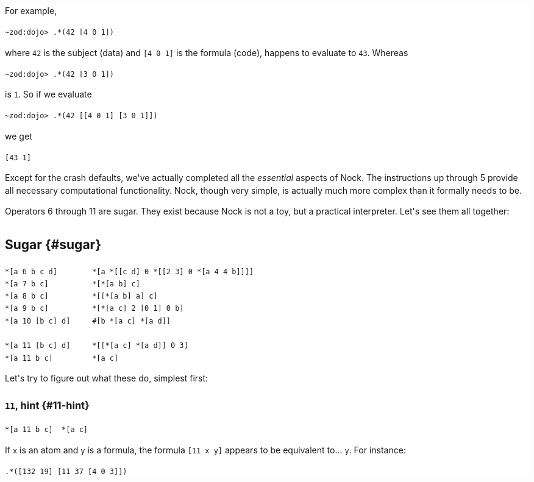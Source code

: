 For example,

```
~zod:dojo> .*(42 [4 0 1])
```

where `42` is the subject (data) and `[4 0 1]` is the formula (code), happens to evaluate to `43`.  Whereas

```
~zod:dojo> .*(42 [3 0 1])
```

is `1`.  So if we evaluate

```
~zod:dojo> .*(42 [[4 0 1] [3 0 1]])
```

we get

```
[43 1]
```

Except for the crash defaults, we've actually completed all the _essential_ aspects of Nock.  The instructions up through 5 provide all necessary computational functionality. Nock, though very simple, is actually much more complex than it formally needs to be.

Operators 6 through 11 are sugar.  They exist because Nock is not a toy, but a practical interpreter.  Let's see them all together:

## Sugar {#sugar}

```
*[a 6 b c d]        *[a *[[c d] 0 *[[2 3] 0 *[a 4 4 b]]]]
*[a 7 b c]          *[*[a b] c]
*[a 8 b c]          *[[*[a b] a] c]
*[a 9 b c]          *[*[a c] 2 [0 1] 0 b]
*[a 10 [b c] d]     #[b *[a c] *[a d]]

*[a 11 [b c] d]     *[[*[a c] *[a d]] 0 3]
*[a 11 b c]         *[a c]
```

Let's try to figure out what these do, simplest first:

### `11`, hint {#11-hint}

```
*[a 11 b c]  *[a c]
```

If `x` is an atom and `y` is a formula, the formula `[11 x y]` appears to be equivalent to... `y`.  For instance:

```
.*([132 19] [11 37 [4 0 3]])
```

